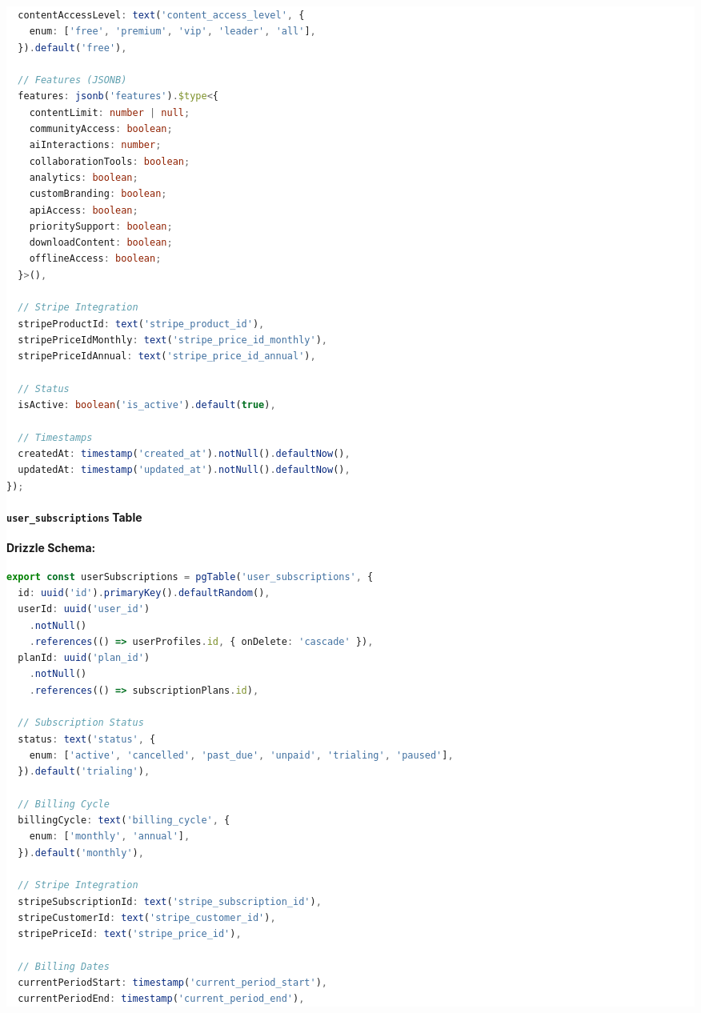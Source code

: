 ```typescript
  contentAccessLevel: text('content_access_level', {
    enum: ['free', 'premium', 'vip', 'leader', 'all'],
  }).default('free'),

  // Features (JSONB)
  features: jsonb('features').$type<{
    contentLimit: number | null;
    communityAccess: boolean;
    aiInteractions: number;
    collaborationTools: boolean;
    analytics: boolean;
    customBranding: boolean;
    apiAccess: boolean;
    prioritySupport: boolean;
    downloadContent: boolean;
    offlineAccess: boolean;
  }>(),

  // Stripe Integration
  stripeProductId: text('stripe_product_id'),
  stripePriceIdMonthly: text('stripe_price_id_monthly'),
  stripePriceIdAnnual: text('stripe_price_id_annual'),

  // Status
  isActive: boolean('is_active').default(true),

  // Timestamps
  createdAt: timestamp('created_at').notNull().defaultNow(),
  updatedAt: timestamp('updated_at').notNull().defaultNow(),
});
```

#### `user_subscriptions` Table

**Drizzle Schema:**

```typescript
export const userSubscriptions = pgTable('user_subscriptions', {
  id: uuid('id').primaryKey().defaultRandom(),
  userId: uuid('user_id')
    .notNull()
    .references(() => userProfiles.id, { onDelete: 'cascade' }),
  planId: uuid('plan_id')
    .notNull()
    .references(() => subscriptionPlans.id),

  // Subscription Status
  status: text('status', {
    enum: ['active', 'cancelled', 'past_due', 'unpaid', 'trialing', 'paused'],
  }).default('trialing'),

  // Billing Cycle
  billingCycle: text('billing_cycle', {
    enum: ['monthly', 'annual'],
  }).default('monthly'),

  // Stripe Integration
  stripeSubscriptionId: text('stripe_subscription_id'),
  stripeCustomerId: text('stripe_customer_id'),
  stripePriceId: text('stripe_price_id'),

  // Billing Dates
  currentPeriodStart: timestamp('current_period_start'),
  currentPeriodEnd: timestamp('current_period_end'),
```